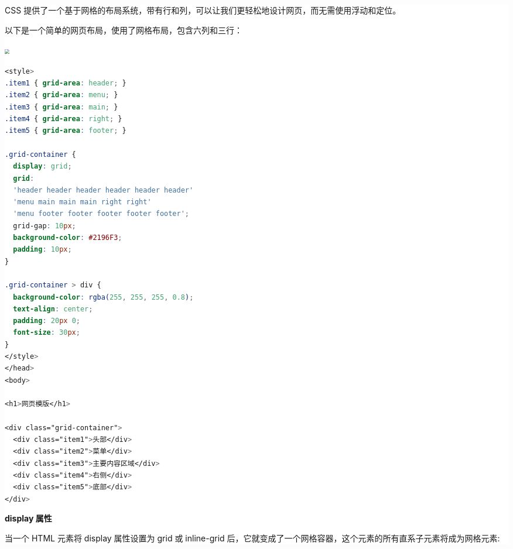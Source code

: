 CSS 提供了一个基于网格的布局系统，带有行和列，可以让我们更轻松地设计网页，而无需使用浮动和定位。

以下是一个简单的网页布局，使用了网格布局，包含六列和三行：

<img src="http://imagesoda.oss-cn-beijing.aliyuncs.com/Sodaoo/2022-05-17-133511.png" style="zoom:50%;" />

```css
<style>
.item1 { grid-area: header; }
.item2 { grid-area: menu; }
.item3 { grid-area: main; }
.item4 { grid-area: right; }
.item5 { grid-area: footer; }

.grid-container {
  display: grid;
  grid:
  'header header header header header header'
  'menu main main main right right'
  'menu footer footer footer footer footer';
  grid-gap: 10px;
  background-color: #2196F3;
  padding: 10px;
}

.grid-container > div {
  background-color: rgba(255, 255, 255, 0.8);
  text-align: center;
  padding: 20px 0;
  font-size: 30px;
}
</style>
</head>
<body>

<h1>网页模版</h1>

<div class="grid-container">
  <div class="item1">头部</div>
  <div class="item2">菜单</div>
  <div class="item3">主要内容区域</div>  
  <div class="item4">右侧</div>
  <div class="item5">底部</div>
</div>
```







**display 属性**

当一个 HTML 元素将 display 属性设置为 grid 或 inline-grid 后，它就变成了一个网格容器，这个元素的所有直系子元素将成为网格元素: 
